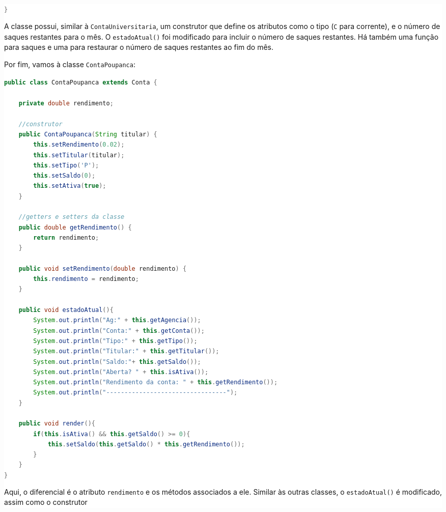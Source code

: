 ```Java
}
```

A classe possui, similar à `ContaUniversitaria`, um construtor que define os atributos como o tipo (`C` para corrente), e o número de saques restantes para o mês. O `estadoAtual()` foi modificado para incluir o número de saques restantes. Há também uma função para saques e uma para restaurar o número de saques restantes ao fim do mês.

Por fim, vamos à classe `ContaPoupanca`:

```Java
public class ContaPoupanca extends Conta {
    
    private double rendimento;

	//construtor
    public ContaPoupanca(String titular) {
        this.setRendimento(0.02);
        this.setTitular(titular);
        this.setTipo('P');
        this.setSaldo(0);
        this.setAtiva(true);
    }

	//getters e setters da classe
    public double getRendimento() {
        return rendimento;
    }

    public void setRendimento(double rendimento) {
        this.rendimento = rendimento;
    }
      
    public void estadoAtual(){
        System.out.println("Ag:" + this.getAgencia());
        System.out.println("Conta:" + this.getConta());
        System.out.println("Tipo:" + this.getTipo());
        System.out.println("Titular:" + this.getTitular());
        System.out.println("Saldo:"+ this.getSaldo());
        System.out.println("Aberta? " + this.isAtiva());
        System.out.println("Rendimento da conta: " + this.getRendimento());
        System.out.println("---------------------------------");
    }

    public void render(){
        if(this.isAtiva() && this.getSaldo() >= 0){
            this.setSaldo(this.getSaldo() * this.getRendimento());
        }
    }   
}
```

Aqui, o diferencial é o atributo `rendimento` e os métodos associados a ele. Similar às outras classes, o `estadoAtual()` é modificado, assim como o construtor